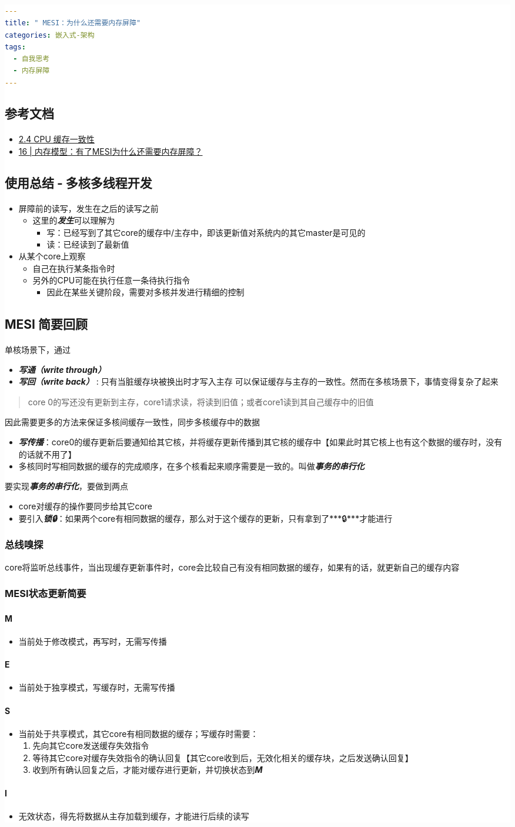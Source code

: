 ```yaml
---
title: " MESI：为什么还需要内存屏障"
categories: 嵌入式-架构
tags:
  - 自我思考
  - 内存屏障
---
```

## 参考文档
- [2.4 CPU 缓存一致性](https://xiaolincoding.com/os/1_hardware/cpu_mesi.html#%E6%80%BB%E7%BB%93)
- [16 | 内存模型：有了MESI为什么还需要内存屏障？](https://egg-pie-driver.github.io/memory-course/16-%E5%86%85%E5%AD%98%E6%A8%A1%E5%9E%8B%EF%BC%9A%E6%9C%89%E4%BA%86MESI%E4%B8%BA%E4%BB%80%E4%B9%88%E8%BF%98%E9%9C%80%E8%A6%81%E5%86%85%E5%AD%98%E5%B1%8F%E9%9A%9C%EF%BC%9F.html)

## 使用总结 - 多核多线程开发
- 屏障前的读写，发生在之后的读写之前
	- 这里的***发生***可以理解为
		- 写：已经写到了其它core的缓存中/主存中，即该更新值对系统内的其它master是可见的
		- 读：已经读到了最新值
- 从某个core上观察
	- 自己在执行某条指令时
	- 另外的CPU可能在执行任意一条待执行指令
		- 因此在某些关键阶段，需要对多核并发进行精细的控制



## MESI 简要回顾
单核场景下，通过
- ***写通（write through）***
- ***写回（write back）*** : 只有当脏缓存块被换出时才写入主存
可以保证缓存与主存的一致性。然而在多核场景下，事情变得复杂了起来

>core 0的写还没有更新到主存，core1请求读，将读到旧值；或者core1读到其自己缓存中的旧值

因此需要更多的方法来保证多核间缓存一致性，同步多核缓存中的数据
- ***写传播***：core0的缓存更新后要通知给其它核，并将缓存更新传播到其它核的缓存中【如果此时其它核上也有这个数据的缓存时，没有的话就不用了】
- 多核同时写相同数据的缓存的完成顺序，在多个核看起来顺序需要是一致的。叫做***事务的串行化***

要实现***事务的串行化***，要做到两点
- core对缓存的操作要同步给其它core
- 要引入***锁🔒***：如果两个core有相同数据的缓存，那么对于这个缓存的更新，只有拿到了***🔒***才能进行

### 总线嗅探
core将监听总线事件，当出现缓存更新事件时，core会比较自己有没有相同数据的缓存，如果有的话，就更新自己的缓存内容

### MESI状态更新简要
#### M
- 当前处于修改模式，再写时，无需写传播
#### E
- 当前处于独享模式，写缓存时，无需写传播
#### S
- 当前处于共享模式，其它core有相同数据的缓存；写缓存时需要：
	1. 先向其它core发送缓存失效指令
	2. 等待其它core对缓存失效指令的确认回复【其它core收到后，无效化相关的缓存块，之后发送确认回复】
	3. 收到所有确认回复之后，才能对缓存进行更新，并切换状态到***M***
#### I
- 无效状态，得先将数据从主存加载到缓存，才能进行后续的读写
